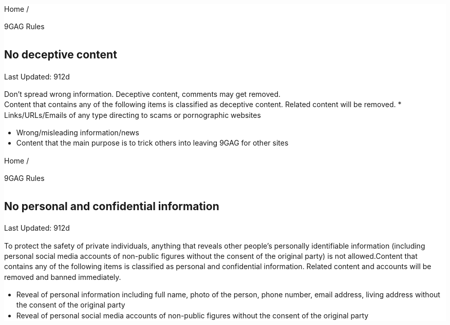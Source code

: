






Home /
 
 
 9GAG Rules
 

No deceptive content
--------------------



Last Updated: 912d



Don’t spread wrong information. Deceptive content, comments may get removed.   
Content that contains any of the following items is classified as deceptive content. Related content will be removed. * Links/URLs/Emails of any type directing to scams or pornographic websites
* Wrong/misleading information/news
* Content that the main purpose is to trick others into leaving 9GAG for other sites















Home /
 
 
 9GAG Rules
 

No personal and confidential information
----------------------------------------



Last Updated: 912d



To protect the safety of private individuals, anything that reveals other people’s personally identifiable information (including personal social media accounts of non\-public figures without the consent of the original party) is not allowed.Content that contains any of the following items is classified as personal and confidential information. Related content and accounts will be removed and banned immediately.

* Reveal of personal information including full name, photo of the person, phone number, email address, living address without the consent of the original party
* Reveal of personal social media accounts of non\-public figures without the consent of the original party





